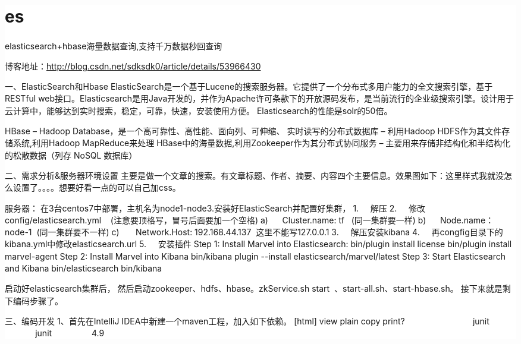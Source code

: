 # es
elasticsearch+hbase海量数据查询,支持千万数据秒回查询

博客地址：http://blog.csdn.net/sdksdk0/article/details/53966430

一、ElasticSearch和Hbase
ElasticSearch是一个基于Lucene的搜索服务器。它提供了一个分布式多用户能力的全文搜索引擎，基于RESTful web接口。Elasticsearch是用Java开发的，并作为Apache许可条款下的开放源码发布，是当前流行的企业级搜索引擎。设计用于云计算中，能够达到实时搜索，稳定，可靠，快速，安装使用方便。 Elasticsearch的性能是solr的50倍。

HBase – Hadoop Database，是一个高可靠性、高性能、面向列、可伸缩、
实时读写的分布式数据库
– 利用Hadoop HDFS作为其文件存储系统,利用Hadoop MapReduce来处理
HBase中的海量数据,利用Zookeeper作为其分布式协同服务
– 主要用来存储非结构化和半结构化的松散数据（列存 NoSQL 数据库）


二、需求分析&服务器环境设置
主要是做一个文章的搜索。有文章标题、作者、摘要、内容四个主要信息。效果图如下：这里样式我就没怎么设置了。。。。想要好看一点的可以自己加css。


服务器：
在3台centos7中部署，主机名为node1-node3.安装好ElasticSearch并配置好集群，
1.     解压
2.     修改config/elasticsearch.yml    (注意要顶格写，冒号后面要加一个空格)
a)      Cluster.name: tf   (同一集群要一样)
b)      Node.name： node-1  (同一集群要不一样)
c)       Network.Host: 192.168.44.137  这里不能写127.0.0.1
3.     解压安装kibana
4.     再congfig目录下的kibana.yml中修改elasticsearch.url
5.     安装插件
Step 1: Install Marvel into Elasticsearch:
bin/plugin install license
bin/plugin install marvel-agent
Step 2: Install Marvel into Kibana
bin/kibana plugin --install elasticsearch/marvel/latest
Step 3: Start Elasticsearch and Kibana
bin/elasticsearch
bin/kibana
 

启动好elasticsearch集群后，
然后启动zookeeper、hdfs、hbase。zkService.sh start  、start-all.sh、start-hbase.sh。
接下来就是剩下编码步骤了。



三、编码开发
1、首先在IntelliJ IDEA中新建一个maven工程，加入如下依赖。
[html] view plain copy print?
   
           
             junit   
             junit   
             4.9   
           
  
  